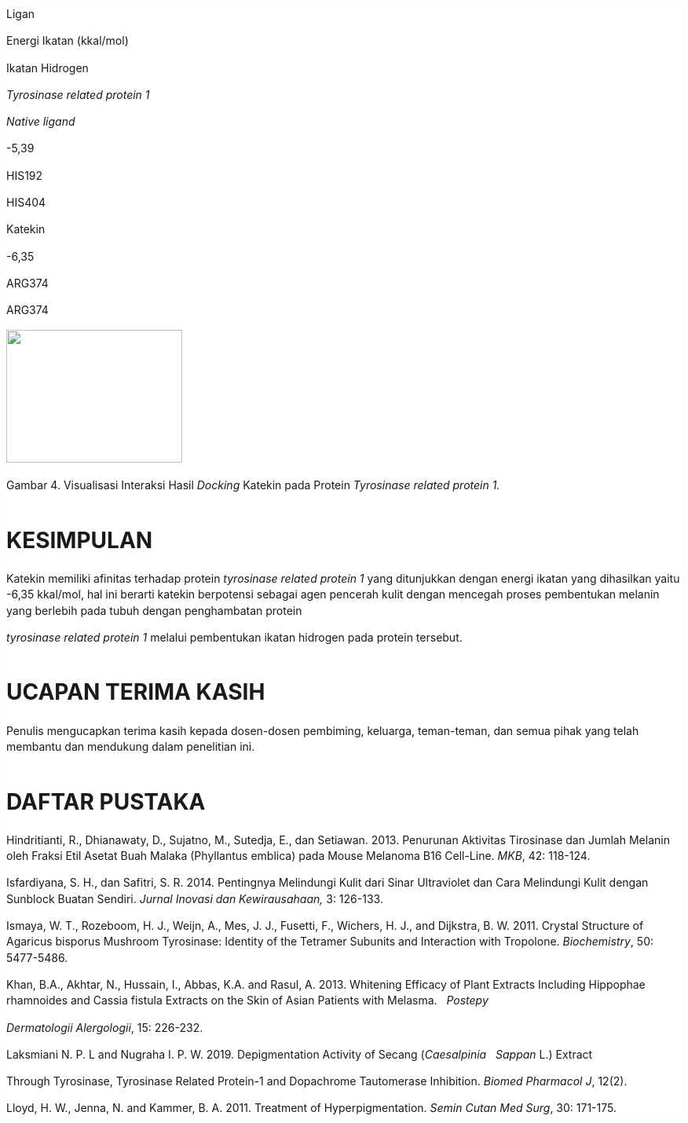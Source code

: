 <p><span class="font2">Ligan</span></p></td><td style="vertical-align:bottom;">
<p><span class="font2">Energi Ikatan (kkal/mol)</span></p></td><td style="vertical-align:middle;">
<p><span class="font2">Ikatan Hidrogen</span></p></td></tr>
<tr><td rowspan="2" style="vertical-align:middle;">
<p><span class="font2" style="font-style:italic;">Tyrosinase related protein 1</span></p></td><td style="vertical-align:top;">
<p><span class="font2" style="font-style:italic;">Native ligand</span></p></td><td style="vertical-align:bottom;">
<p><span class="font2">-5,39</span></p></td><td style="vertical-align:top;">
<p><span class="font2">HIS192</span></p>
<p><span class="font2">HIS404</span></p></td></tr>
<tr><td style="vertical-align:middle;">
<p><span class="font2">Katekin</span></p></td><td style="vertical-align:middle;">
<p><span class="font2">-6,35</span></p></td><td style="vertical-align:top;">
<p><span class="font2">ARG374</span></p>
<p><span class="font2">ARG374</span></p></td></tr>
</table><img src="https://jurnal.harianregional.com/media/51718-4.jpg" alt="" style="width:168pt;height:127pt;">
<p><span class="font2">Gambar 4. Visualisasi Interaksi Hasil </span><span class="font2" style="font-style:italic;">Docking</span><span class="font2"> Katekin pada Protein </span><span class="font2" style="font-style:italic;">Tyrosinase related protein 1.</span></p>
<h1><a name="bookmark21"></a><span class="font2" style="font-weight:bold;"><a name="bookmark22"></a>KESIMPULAN</span></h1>
<p><span class="font2">Katekin memiliki afinitas terhadap protein </span><span class="font2" style="font-style:italic;">tyrosinase related protein 1</span><span class="font2"> yang ditunjukkan dengan energi ikatan yang dihasilkan yaitu -6,35 kkal/mol, hal ini berarti katekin berpotensi sebagai agen pencerah kulit dengan mencegah proses pembentukan melanin yang berlebih pada tubuh dengan penghambatan protein</span></p>
<p><span class="font2" style="font-style:italic;">tyrosinase related protein 1</span><span class="font2"> melalui pembentukan ikatan hidrogen pada protein tersebut.</span></p>
<h1><a name="bookmark23"></a><span class="font2" style="font-weight:bold;"><a name="bookmark24"></a>UCAPAN TERIMA KASIH</span></h1>
<p><span class="font2">Penulis mengucapkan terima kasih kepada dosen-dosen pembiming, keluarga, teman-teman, dan semua pihak yang telah membantu dan mendukung dalam penelitian ini.</span></p>
<h1><a name="bookmark25"></a><span class="font2" style="font-weight:bold;"><a name="bookmark26"></a>DAFTAR PUSTAKA</span></h1>
<p><span class="font2">Hindritianti, R., Dhianawaty, D., Sujatno, M., Sutedja, E., dan Setiawan. 2013. Penurunan Aktivitas Tirosinase dan Jumlah Melanin oleh Fraksi Etil Asetat Buah Malaka (Phyllantus emblica) pada Mouse Melanoma B16 Cell-Line. </span><span class="font2" style="font-style:italic;">MKB</span><span class="font2">, 42: 118-124.</span></p>
<p><span class="font2">Isfardiyana, S. H., dan Safitri, S. R. 2014. Pentingnya Melindungi Kulit dari Sinar Ultraviolet dan Cara Melindungi Kulit dengan Sunblock Buatan Sendiri. </span><span class="font2" style="font-style:italic;">Jurnal Inovasi dan Kewirausahaan,</span><span class="font2"> 3: 126-133.</span></p>
<p><span class="font2">Ismaya, W. T., Rozeboom, H. J., Weijn, A., Mes, J. J., Fusetti, F., Wichers, H. J., and Dijkstra, B. W. 2011. Crystal Structure of Agaricus bisporus Mushroom Tyrosinase: Identity of the Tetramer Subunits and Interaction with Tropolone. </span><span class="font2" style="font-style:italic;">Biochemistry</span><span class="font2">, 50: 5477-5486.</span></p>
<p><span class="font2">Khan, B.A., Akhtar, N., Hussain, I., Abbas, K.A. and Rasul, A. 2013. Whitening Efficacy of Plant Extracts Including Hippophae rhamnoides and Cassia fistula Extracts on the Skin of Asian Patients with Melasma. &nbsp;&nbsp;</span><span class="font2" style="font-style:italic;">Postepy</span></p>
<p><span class="font2" style="font-style:italic;">Dermatologii Alergologii</span><span class="font2">, 15: 226-232.</span></p>
<p><span class="font2">Laksmiani N. P. L and Nugraha I. P. W. 2019. Depigmentation Activity of Secang (</span><span class="font2" style="font-style:italic;">Caesalpinia &nbsp;&nbsp;Sappan</span><span class="font2"> L.) Extract</span></p>
<p><span class="font2">Through Tyrosinase, Tyrosinase Related Protein-1 and Dopachrome Tautomerase Inhibition. </span><span class="font2" style="font-style:italic;">Biomed Pharmacol J</span><span class="font2">, 12(2).</span></p>
<p><span class="font2">Lloyd, H. W., Jenna, N. and Kammer, B. A. 2011. Treatment of Hyperpigmentation. </span><span class="font2" style="font-style:italic;">Semin Cutan Med Surg</span><span class="font2">, 30: 171-175.</span></p>